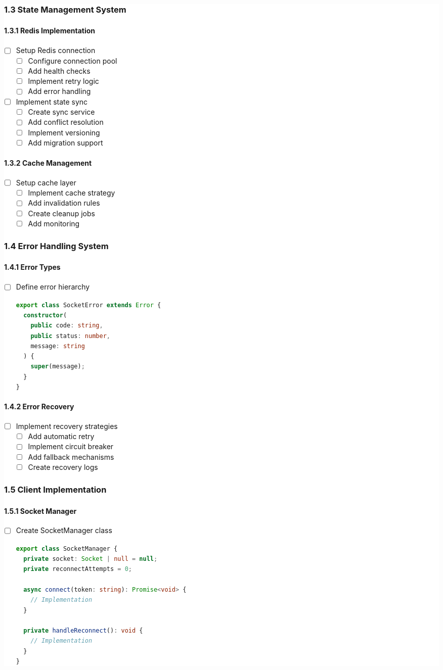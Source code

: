 ### 1.3 State Management System

#### 1.3.1 Redis Implementation
- [ ] Setup Redis connection
  - [ ] Configure connection pool
  - [ ] Add health checks
  - [ ] Implement retry logic
  - [ ] Add error handling

- [ ] Implement state sync
  - [ ] Create sync service
  - [ ] Add conflict resolution
  - [ ] Implement versioning
  - [ ] Add migration support

#### 1.3.2 Cache Management
- [ ] Setup cache layer
  - [ ] Implement cache strategy
  - [ ] Add invalidation rules
  - [ ] Create cleanup jobs
  - [ ] Add monitoring

### 1.4 Error Handling System

#### 1.4.1 Error Types
- [ ] Define error hierarchy
  ```typescript
  export class SocketError extends Error {
    constructor(
      public code: string,
      public status: number,
      message: string
    ) {
      super(message);
    }
  }
  ```

#### 1.4.2 Error Recovery
- [ ] Implement recovery strategies
  - [ ] Add automatic retry
  - [ ] Implement circuit breaker
  - [ ] Add fallback mechanisms
  - [ ] Create recovery logs

### 1.5 Client Implementation

#### 1.5.1 Socket Manager
- [ ] Create SocketManager class
  ```typescript
  export class SocketManager {
    private socket: Socket | null = null;
    private reconnectAttempts = 0;
    
    async connect(token: string): Promise<void> {
      // Implementation
    }
    
    private handleReconnect(): void {
      // Implementation
    }
  }
  ```
